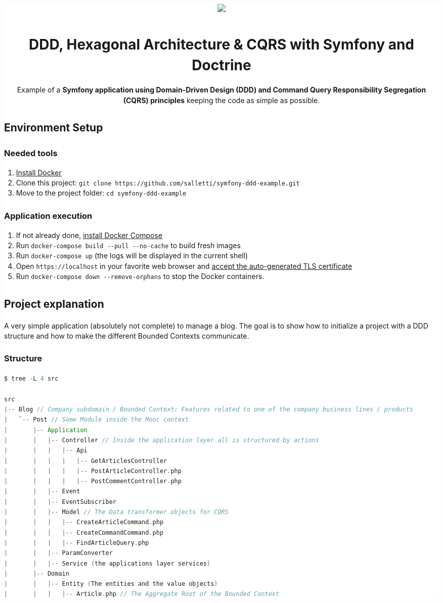 <p align="center">
  <a href="https://stefanoalletti.wordpress.com/">
    <img src="https://stefanoalletti.files.wordpress.com/2022/02/symfony_plus_ddd.png"/>
  </a>
</p>

<h1 align="center">
  DDD, Hexagonal Architecture & CQRS with Symfony and Doctrine
</h1>

<p align="center">
  Example of a <strong>Symfony application using Domain-Driven Design (DDD) and Command Query Responsibility Segregation
  (CQRS) principles</strong> keeping the code as simple as possible.
</p>

## Environment Setup

### Needed tools

1. [Install Docker](https://www.docker.com/get-started)
2. Clone this project: `git clone https://github.com/salletti/symfony-ddd-example.git`
3. Move to the project folder: `cd symfony-ddd-example`

### Application execution

1. If not already done, [install Docker Compose](https://docs.docker.com/compose/install/)
2. Run `docker-compose build --pull --no-cache` to build fresh images
3. Run `docker-compose up` (the logs will be displayed in the current shell)
4. Open `https://localhost` in your favorite web browser and [accept the auto-generated TLS certificate](https://stackoverflow.com/a/15076602/1352334)
5. Run `docker-compose down --remove-orphans` to stop the Docker containers.

## Project explanation

A very simple application (absolutely not complete) to manage a blog. The goal is to show how to initialize a project with a DDD structure and how to make the different Bounded Contexts communicate.

### Structure 

```scala
$ tree -L 4 src

src
|-- Blog // Company subdomain / Bounded Context: Features related to one of the company business lines / products
|   `-- Post // Some Module inside the Mooc context
|       |-- Application
|       |   |-- Controller // Inside the application layer all is structured by actions
|       |   |   |-- Api
|       |   |   |   |-- GetArticlesController
|       |   |   |   |-- PostArticleController.php
|       |   |   |   |-- PostCommentController.php
|       |   |-- Event 
|       |   |-- EventSubscriber 
|       |   |-- Model // The Data transformer objects for CQRS 
|       |   |   |-- CreateArticleCommand.php 
|       |   |   |-- CreateCommandCommand.php 
|       |   |   |-- FindArticleQuery.php 
|       |   |-- ParamConverter 
|       |   |-- Service (the applications layer services) 
|       |-- Domain
|       |   |-- Entity (The entities and the value objects) 
|       |   |   |-- Article.php // The Aggregate Root of the Bounded Context
```
